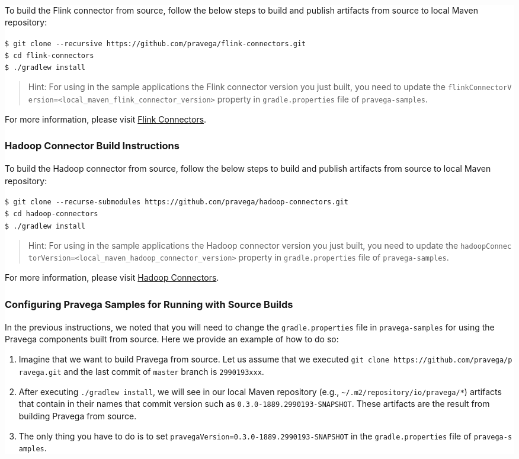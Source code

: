 To build the Flink connector from source, follow the below steps to build and publish artifacts from 
source to local Maven repository:

```
$ git clone --recursive https://github.com/pravega/flink-connectors.git
$ cd flink-connectors
$ ./gradlew install
```

> Hint: For using in the sample applications the Flink connector version you just built, you need to update the 
`flinkConnectorVersion=<local_maven_flink_connector_version>` property in `gradle.properties` file 
of `pravega-samples`.


For more information, please visit [Flink Connectors](https://github.com/pravega/flink-connectors). 

### Hadoop Connector Build Instructions

To build the Hadoop connector from source, follow the below steps to build and publish artifacts from 
source to local Maven repository:

```
$ git clone --recurse-submodules https://github.com/pravega/hadoop-connectors.git
$ cd hadoop-connectors
$ ./gradlew install
```

> Hint: For using in the sample applications the Hadoop connector version you just built, you need to update the 
`hadoopConnectorVersion=<local_maven_hadoop_connector_version>` property in `gradle.properties` file 
of `pravega-samples`.


For more information, please visit [Hadoop Connectors](https://github.com/pravega/hadoop-connectors). 

### Configuring Pravega Samples for Running with Source Builds

In the previous instructions, we noted that you will need to change the `gradle.properties` file in
`pravega-samples` for using the Pravega components built from source. Here we provide an example of how to do so:

1) Imagine that we want to build Pravega from source. Let us assume that we 
executed `git clone https://github.com/pravega/pravega.git` and the last commit of 
`master` branch is `2990193xxx`. 

2) After executing `./gradlew install`, we will see in our local Maven repository 
(e.g., `~/.m2/repository/io/pravega/*`) artifacts that contain in their names that commit version 
such as `0.3.0-1889.2990193-SNAPSHOT`. These artifacts are the result from building Pravega from source. 

3) The only thing you have to do is to set `pravegaVersion=0.3.0-1889.2990193-SNAPSHOT` in the `gradle.properties`
file of `pravega-samples`.
